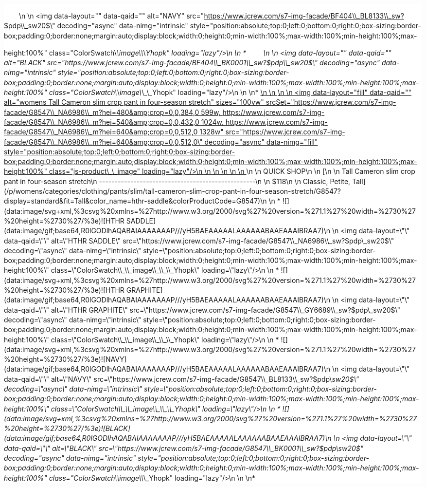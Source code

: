 ![](data:image/svg+xml,%3csvg%20xmlns=%27http://www.w3.org/2000/svg%27%20version=%271.1%27%20width=%2730%27%20height=%2730%27/%3e)![NAVY](data:image/gif;base64,R0lGODlhAQABAIAAAAAAAP///yH5BAEAAAAALAAAAAABAAEAAAIBRAA7)\n        \n        <img data-layout=\"\" data-qaid=\"\" alt=\"NAVY\" src=\"https://www.jcrew.com/s7-img-facade/BF404\\_BL8133\\_sw?$pdp\\_sw20$\" decoding=\"async\" data-nimg=\"intrinsic\" style=\"position:absolute;top:0;left:0;bottom:0;right:0;box-sizing:border-box;padding:0;border:none;margin:auto;display:block;width:0;height:0;min-width:100%;max-width:100%;min-height:100%;max-height:100%\" class=\"ColorSwatch\\_\\_image\\_\\_\\_Yhopk\" loading=\"lazy\"/>\n        \n    *   ![](data:image/svg+xml,%3csvg%20xmlns=%27http://www.w3.org/2000/svg%27%20version=%271.1%27%20width=%2730%27%20height=%2730%27/%3e)![BLACK](data:image/gif;base64,R0lGODlhAQABAIAAAAAAAP///yH5BAEAAAAALAAAAAABAAEAAAIBRAA7)\n        \n        <img data-layout=\"\" data-qaid=\"\" alt=\"BLACK\" src=\"https://www.jcrew.com/s7-img-facade/BF404\\_BK0001\\_sw?$pdp\\_sw20$\" decoding=\"async\" data-nimg=\"intrinsic\" style=\"position:absolute;top:0;left:0;bottom:0;right:0;box-sizing:border-box;padding:0;border:none;margin:auto;display:block;width:0;height:0;min-width:100%;max-width:100%;min-height:100%;max-height:100%\" class=\"ColorSwatch\\_\\_image\\_\\_\\_Yhopk\" loading=\"lazy\"/>\n        \n    \n*   [\n    \n    ![womens Tall Cameron slim crop pant in four-season stretch](data:image/gif;base64,R0lGODlhAQABAIAAAAAAAP///yH5BAEAAAAALAAAAAABAAEAAAIBRAA7)\n    \n    <img data-layout=\"fill\" data-qaid=\"\" alt=\"womens Tall Cameron slim crop pant in four-season stretch\" sizes=\"100vw\" srcSet=\"https://www.jcrew.com/s7-img-facade/G8547\\_NA6986\\_m?hei=480&amp;crop=0,0,384,0 599w, https://www.jcrew.com/s7-img-facade/G8547\\_NA6986\\_m?hei=540&amp;crop=0,0,432,0 1024w, https://www.jcrew.com/s7-img-facade/G8547\\_NA6986\\_m?hei=640&amp;crop=0,0,512,0 1328w\" src=\"https://www.jcrew.com/s7-img-facade/G8547\\_NA6986\\_m?hei=640&amp;crop=0,0,512,0\" decoding=\"async\" data-nimg=\"fill\" style=\"position:absolute;top:0;left:0;bottom:0;right:0;box-sizing:border-box;padding:0;border:none;margin:auto;display:block;width:0;height:0;min-width:100%;max-width:100%;min-height:100%;max-height:100%\" class=\"js-product\\_\\_image\" loading=\"lazy\"/>\n    \n    \n    \n    \n    \n    ](/p/womens/categories/clothing/pants/slim/tall-cameron-slim-crop-pant-in-four-season-stretch/G8547?display=standard&fit=Tall&color_name=hthr-saddle&colorProductCode=G8547)\n    \n    QUICK SHOP\n    \n    [\n    \n    Tall Cameron slim crop pant in four-season stretch\n    --------------------------------------------------\n    \n    $118\n    \n    Classic, Petite, Tall](/p/womens/categories/clothing/pants/slim/tall-cameron-slim-crop-pant-in-four-season-stretch/G8547?display=standard&fit=Tall&color_name=hthr-saddle&colorProductCode=G8547)\n    \n    *   ![](data:image/svg+xml,%3csvg%20xmlns=%27http://www.w3.org/2000/svg%27%20version=%271.1%27%20width=%2730%27%20height=%2730%27/%3e)![HTHR SADDLE](data:image/gif;base64,R0lGODlhAQABAIAAAAAAAP///yH5BAEAAAAALAAAAAABAAEAAAIBRAA7)\n        \n        <img data-layout=\"\" data-qaid=\"\" alt=\"HTHR SADDLE\" src=\"https://www.jcrew.com/s7-img-facade/G8547\\_NA6986\\_sw?$pdp\\_sw20$\" decoding=\"async\" data-nimg=\"intrinsic\" style=\"position:absolute;top:0;left:0;bottom:0;right:0;box-sizing:border-box;padding:0;border:none;margin:auto;display:block;width:0;height:0;min-width:100%;max-width:100%;min-height:100%;max-height:100%\" class=\"ColorSwatch\\_\\_image\\_\\_\\_Yhopk\" loading=\"lazy\"/>\n        \n    *   ![](data:image/svg+xml,%3csvg%20xmlns=%27http://www.w3.org/2000/svg%27%20version=%271.1%27%20width=%2730%27%20height=%2730%27/%3e)![HTHR GRAPHITE](data:image/gif;base64,R0lGODlhAQABAIAAAAAAAP///yH5BAEAAAAALAAAAAABAAEAAAIBRAA7)\n        \n        <img data-layout=\"\" data-qaid=\"\" alt=\"HTHR GRAPHITE\" src=\"https://www.jcrew.com/s7-img-facade/G8547\\_GY6689\\_sw?$pdp\\_sw20$\" decoding=\"async\" data-nimg=\"intrinsic\" style=\"position:absolute;top:0;left:0;bottom:0;right:0;box-sizing:border-box;padding:0;border:none;margin:auto;display:block;width:0;height:0;min-width:100%;max-width:100%;min-height:100%;max-height:100%\" class=\"ColorSwatch\\_\\_image\\_\\_\\_Yhopk\" loading=\"lazy\"/>\n        \n    *   ![](data:image/svg+xml,%3csvg%20xmlns=%27http://www.w3.org/2000/svg%27%20version=%271.1%27%20width=%2730%27%20height=%2730%27/%3e)![NAVY](data:image/gif;base64,R0lGODlhAQABAIAAAAAAAP///yH5BAEAAAAALAAAAAABAAEAAAIBRAA7)\n        \n        <img data-layout=\"\" data-qaid=\"\" alt=\"NAVY\" src=\"https://www.jcrew.com/s7-img-facade/G8547\\_BL8133\\_sw?$pdp\\_sw20$\" decoding=\"async\" data-nimg=\"intrinsic\" style=\"position:absolute;top:0;left:0;bottom:0;right:0;box-sizing:border-box;padding:0;border:none;margin:auto;display:block;width:0;height:0;min-width:100%;max-width:100%;min-height:100%;max-height:100%\" class=\"ColorSwatch\\_\\_image\\_\\_\\_Yhopk\" loading=\"lazy\"/>\n        \n    *   ![](data:image/svg+xml,%3csvg%20xmlns=%27http://www.w3.org/2000/svg%27%20version=%271.1%27%20width=%2730%27%20height=%2730%27/%3e)![BLACK](data:image/gif;base64,R0lGODlhAQABAIAAAAAAAP///yH5BAEAAAAALAAAAAABAAEAAAIBRAA7)\n        \n        <img data-layout=\"\" data-qaid=\"\" alt=\"BLACK\" src=\"https://www.jcrew.com/s7-img-facade/G8547\\_BK0001\\_sw?$pdp\\_sw20$\" decoding=\"async\" data-nimg=\"intrinsic\" style=\"position:absolute;top:0;left:0;bottom:0;right:0;box-sizing:border-box;padding:0;border:none;margin:auto;display:block;width:0;height:0;min-width:100%;max-width:100%;min-height:100%;max-height:100%\" class=\"ColorSwatch\\_\\_image\\_\\_\\_Yhopk\" loading=\"lazy\"/>\n        \n    \n*